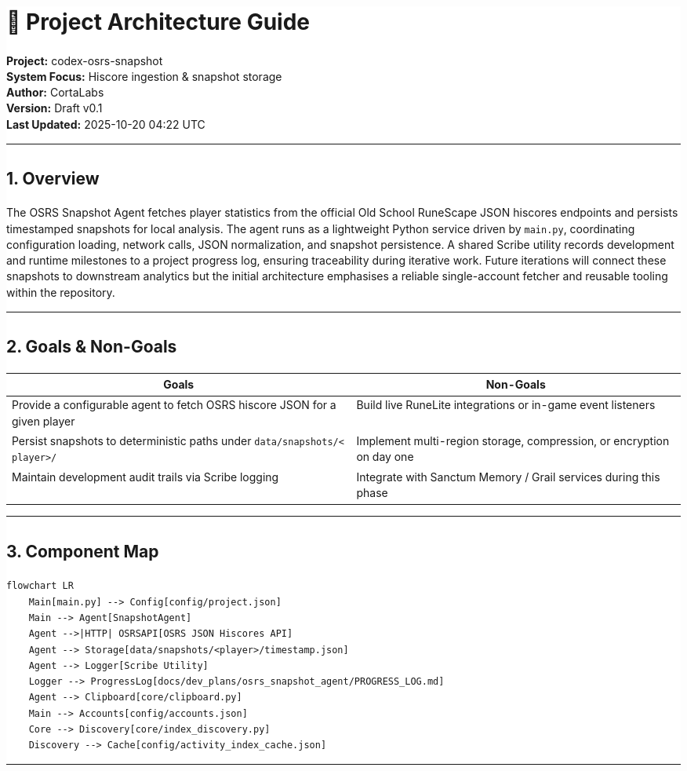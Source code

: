 # 🧠 Project Architecture Guide
**Project:** codex-osrs-snapshot  
**System Focus:** Hiscore ingestion & snapshot storage  
**Author:** CortaLabs  
**Version:** Draft v0.1  
**Last Updated:** 2025-10-20 04:22 UTC

---

## 1. Overview
The OSRS Snapshot Agent fetches player statistics from the official Old School RuneScape JSON hiscores endpoints and persists timestamped snapshots for local analysis. The agent runs as a lightweight Python service driven by `main.py`, coordinating configuration loading, network calls, JSON normalization, and snapshot persistence. A shared Scribe utility records development and runtime milestones to a project progress log, ensuring traceability during iterative work. Future iterations will connect these snapshots to downstream analytics but the initial architecture emphasises a reliable single-account fetcher and reusable tooling within the repository.

---

## 2. Goals & Non-Goals

| Goals | Non-Goals |
|-------|-----------|
| Provide a configurable agent to fetch OSRS hiscore JSON for a given player | Build live RuneLite integrations or in-game event listeners |
| Persist snapshots to deterministic paths under `data/snapshots/<player>/` | Implement multi-region storage, compression, or encryption on day one |
| Maintain development audit trails via Scribe logging | Integrate with Sanctum Memory / Grail services during this phase |

---

## 3. Component Map

```mermaid
flowchart LR
    Main[main.py] --> Config[config/project.json]
    Main --> Agent[SnapshotAgent]
    Agent -->|HTTP| OSRSAPI[OSRS JSON Hiscores API]
    Agent --> Storage[data/snapshots/<player>/timestamp.json]
    Agent --> Logger[Scribe Utility]
    Logger --> ProgressLog[docs/dev_plans/osrs_snapshot_agent/PROGRESS_LOG.md]
    Agent --> Clipboard[core/clipboard.py]
    Main --> Accounts[config/accounts.json]
    Core --> Discovery[core/index_discovery.py]
    Discovery --> Cache[config/activity_index_cache.json]
```

---
